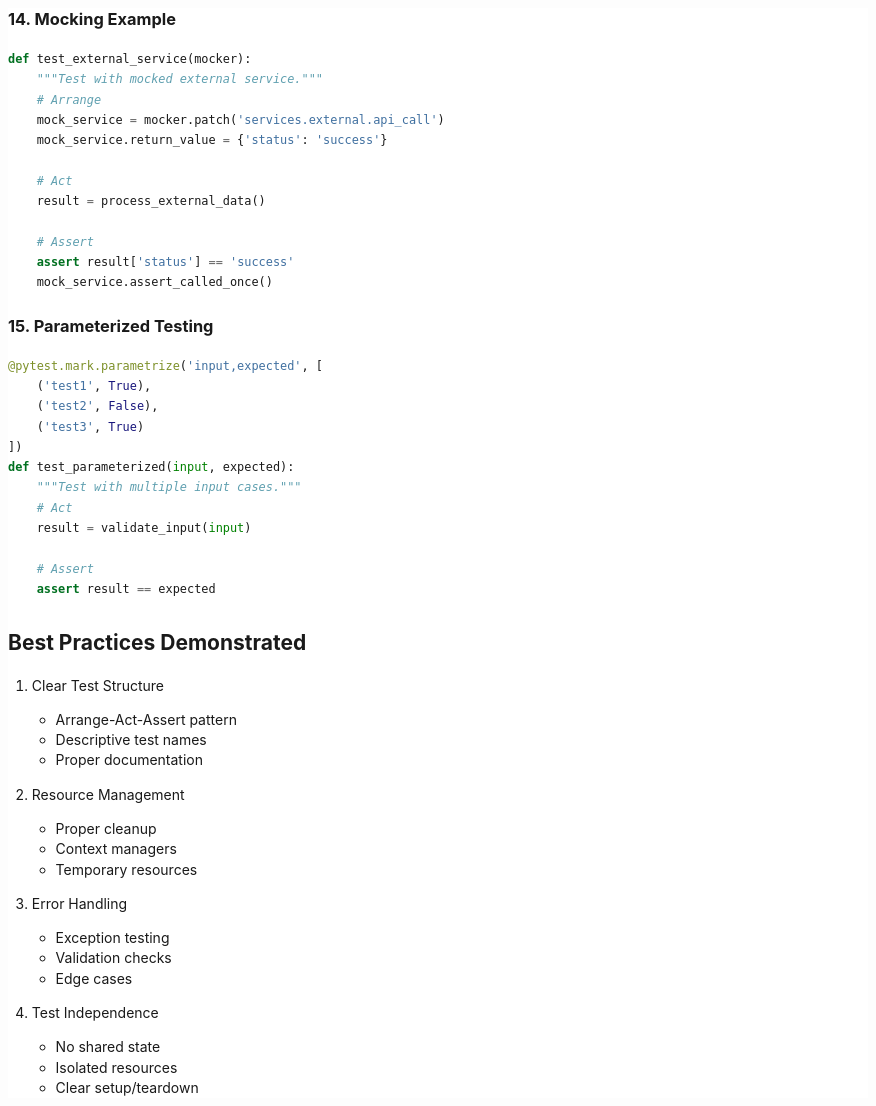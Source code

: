 ### 14. Mocking Example
```python
def test_external_service(mocker):
    """Test with mocked external service."""
    # Arrange
    mock_service = mocker.patch('services.external.api_call')
    mock_service.return_value = {'status': 'success'}
    
    # Act
    result = process_external_data()
    
    # Assert
    assert result['status'] == 'success'
    mock_service.assert_called_once()
```

### 15. Parameterized Testing
```python
@pytest.mark.parametrize('input,expected', [
    ('test1', True),
    ('test2', False),
    ('test3', True)
])
def test_parameterized(input, expected):
    """Test with multiple input cases."""
    # Act
    result = validate_input(input)
    
    # Assert
    assert result == expected
```

## Best Practices Demonstrated

1. Clear Test Structure
   - Arrange-Act-Assert pattern
   - Descriptive test names
   - Proper documentation

2. Resource Management
   - Proper cleanup
   - Context managers
   - Temporary resources

3. Error Handling
   - Exception testing
   - Validation checks
   - Edge cases

4. Test Independence
   - No shared state
   - Isolated resources
   - Clear setup/teardown
